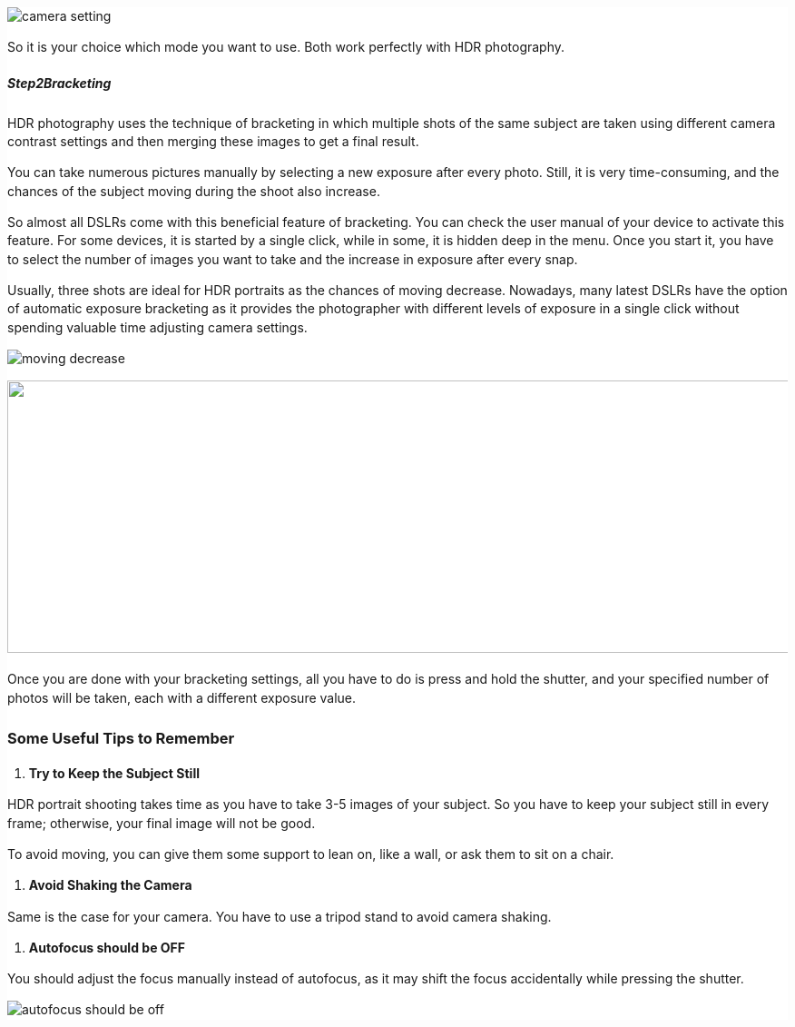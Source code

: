 ![camera setting](https://images.wondershare.com/filmora/article-images/2022/09/shoot-and-create-impressive-hdr-portraits-1.jpg)

So it is your choice which mode you want to use. Both work perfectly with HDR photography.

##### Step2Bracketing

HDR photography uses the technique of bracketing in which multiple shots of the same subject are taken using different camera contrast settings and then merging these images to get a final result.

You can take numerous pictures manually by selecting a new exposure after every photo. Still, it is very time-consuming, and the chances of the subject moving during the shoot also increase.

So almost all DSLRs come with this beneficial feature of bracketing. You can check the user manual of your device to activate this feature. For some devices, it is started by a single click, while in some, it is hidden deep in the menu. Once you start it, you have to select the number of images you want to take and the increase in exposure after every snap.

Usually, three shots are ideal for HDR portraits as the chances of moving decrease. Nowadays, many latest DSLRs have the option of automatic exposure bracketing as it provides the photographer with different levels of exposure in a single click without spending valuable time adjusting camera settings.

![moving decrease](https://images.wondershare.com/filmora/article-images/2022/09/shoot-and-create-impressive-hdr-portraits-2.jpg)


<a href="https://aofit.pxf.io/c/5597632/1399701/16396" target="_top" id="1399701"><img src="//a.impactradius-go.com/display-ad/16396-1399701" border="0" alt="" width="960" height="300"/></a><img height="0" width="0" src="https://imp.pxf.io/i/5597632/1399701/16396" style="position:absolute;visibility:hidden;" border="0" />

Once you are done with your bracketing settings, all you have to do is press and hold the shutter, and your specified number of photos will be taken, each with a different exposure value.

### Some Useful Tips to Remember

1. **Try to Keep the Subject Still**

HDR portrait shooting takes time as you have to take 3-5 images of your subject. So you have to keep your subject still in every frame; otherwise, your final image will not be good.

To avoid moving, you can give them some support to lean on, like a wall, or ask them to sit on a chair.

1. **Avoid Shaking the Camera**

Same is the case for your camera. You have to use a tripod stand to avoid camera shaking.

1. **Autofocus should be OFF**

You should adjust the focus manually instead of autofocus, as it may shift the focus accidentally while pressing the shutter.

![autofocus should be off](https://images.wondershare.com/filmora/article-images/2022/09/shoot-and-create-impressive-hdr-portraits-3.jpg)


<a href="https://secure.2checkout.com/order/checkout.php?PRODS=36506229&QTY=1&AFFILIATE=108875&CART=1"><video width="100%" height="" class="rounded-t-md shadow-lg relative z-20" controls="" autoplay="" loop="" muted="" playsinline="" webkit-playinginline="">
<source type="video/mp4" src="https://aidaform.com/images/videos/aidaform-welcome-site.mp4"><source type="video/webm" src="https://aidaform.com/images/videos/aidaform-welcome-site.webm"></video></a>

